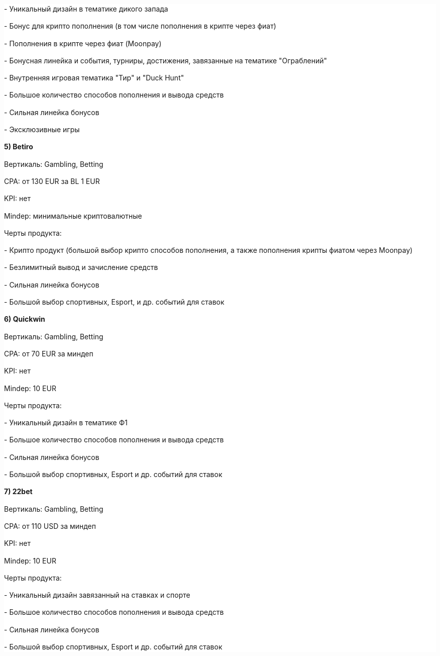 \- Уникальный дизайн в тематике дикого запада

\- Бонус для крипто пополнения (в том числе пополнения в крипте через фиат)

\- Пополнения в крипте через фиат (Moonpay)

\- Бонусная линейка и события, турниры, достижения, завязанные на тематике "Ограблений"

\- Внутренняя игровая тематика "Тир" и "Duck Hunt"

\- Большое количество способов пополнения и вывода средств

\- Сильная линейка бонусов

\- Эксклюзивные игры

**5) Betiro**

Вертикаль: Gambling, Betting

CPA: от 130 EUR за BL 1 EUR

KPI: нет

Mindep: минимальные криптовалютные

Черты продукта:

\- Крипто продукт (большой выбор крипто способов пополнения, а также пополнения крипты фиатом через Moonpay)

\- Безлимитный вывод и зачисление средств

\- Сильная линейка бонусов

\- Большой выбор спортивных, Esport, и др. событий для ставок

**6) Quickwin**

Вертикаль: Gambling, Betting

CPA: от 70 EUR за миндеп

KPI: нет

Mindep: 10 EUR

Черты продукта:

\- Уникальный дизайн в тематике Ф1

\- Большое количество способов пополнения и вывода средств

\- Сильная линейка бонусов

\- Большой выбор спортивных, Esport и др. событий для ставок

**7) 22bet**

Вертикаль: Gambling, Betting

CPA: от 110 USD за миндеп

KPI: нет

Mindep: 10 EUR

Черты продукта:

\- Уникальный дизайн завязанный на ставках и спорте

\- Большое количество способов пополнения и вывода средств

\- Сильная линейка бонусов

\- Большой выбор спортивных, Esport и др. событий для ставок